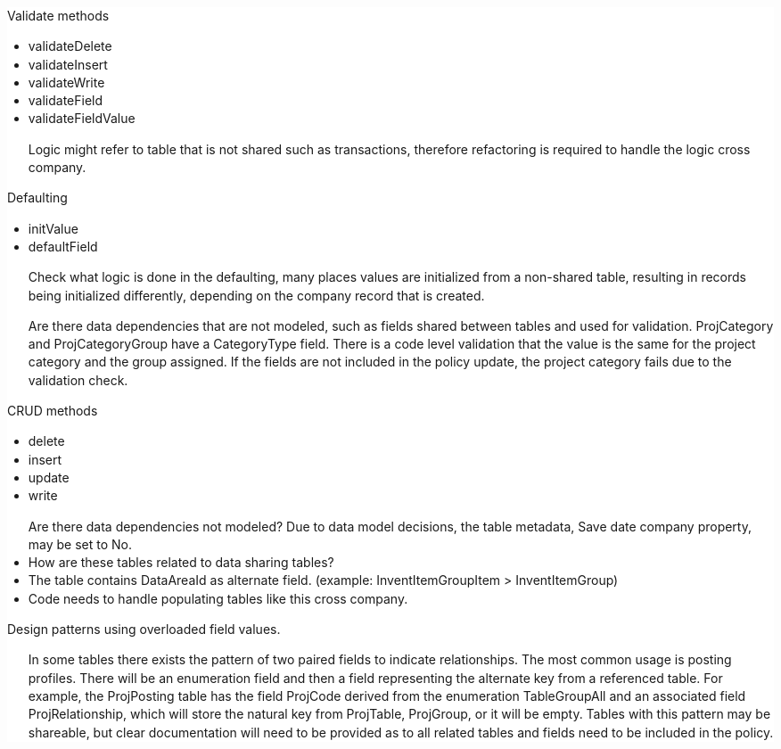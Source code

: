 </td>
</tr>
<tr class="2">
<td>Validate methods
<ul>
<li>validateDelete</li>
<li>validateInsert</li>
<li>validateWrite</li>
<li>validateField</li>
<li>validateFieldValue</li>
</ul>
</td>
<td><ul>Logic might refer to table that is not shared such as transactions, therefore refactoring is required to handle the logic cross company.</ul>
</td>
</tr>
<tr class="3">
<td>Defaulting
<ul>
<li>initValue</li>
<li>defaultField</li>
</ul>
</td>
<td><ul>Check what logic is done in the defaulting, many places values are initialized from a non-shared table, resulting in records being initialized differently, depending on the company record that is created. </ul>

<ul>Are there data dependencies that are not modeled, such as fields shared between tables and used for validation. ProjCategory and ProjCategoryGroup have a CategoryType field. There is a code level validation that the value is the same for the project category and the group assigned. If the fields are not included in the policy update, the project category fails due to the validation check.</ul>
</td>
</tr>
<tr class="4">
<td>CRUD methods
<ul>
<li>delete</li>
<li>insert</li>
<li>update</li>
<li>write</li>
</ul>
</td>
<td><ul>Are there data dependencies not modeled?
Due to data model decisions, the table metadata, Save date company property, may be set to No.
<li>How are these tables related to data sharing tables?</li>
<li>The table contains DataAreaId as alternate field.
(example: InventItemGroupItem > InventItemGroup)</li>
<li>Code needs to handle populating tables like this cross company.</li>
 </ul>
</td>
</tr>
<tr class="5">
<td>Design patterns using overloaded field values.</td>
<td><ul>In some tables there exists the pattern of two paired fields to indicate relationships. The most common usage is posting profiles. There will be an enumeration field and then a field representing the alternate key from a referenced table. For example, the ProjPosting table has the field ProjCode derived from the enumeration TableGroupAll and an associated field ProjRelationship, which will store the natural key from ProjTable, ProjGroup, or it will be empty. 
Tables with this pattern may be shareable, but clear documentation will need to be provided as to all related tables and fields need to be included in the policy.</ul>
</td>
</tr>
    <tr class="6">